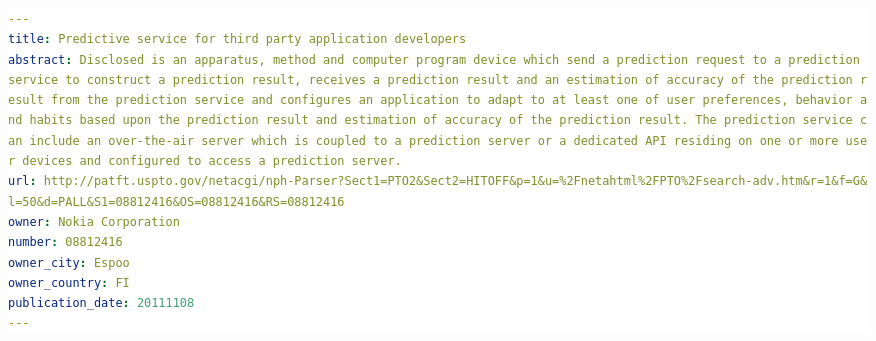 ```yaml
---
title: Predictive service for third party application developers
abstract: Disclosed is an apparatus, method and computer program device which send a prediction request to a prediction service to construct a prediction result, receives a prediction result and an estimation of accuracy of the prediction result from the prediction service and configures an application to adapt to at least one of user preferences, behavior and habits based upon the prediction result and estimation of accuracy of the prediction result. The prediction service can include an over-the-air server which is coupled to a prediction server or a dedicated API residing on one or more user devices and configured to access a prediction server.
url: http://patft.uspto.gov/netacgi/nph-Parser?Sect1=PTO2&Sect2=HITOFF&p=1&u=%2Fnetahtml%2FPTO%2Fsearch-adv.htm&r=1&f=G&l=50&d=PALL&S1=08812416&OS=08812416&RS=08812416
owner: Nokia Corporation
number: 08812416
owner_city: Espoo
owner_country: FI
publication_date: 20111108
---
```

